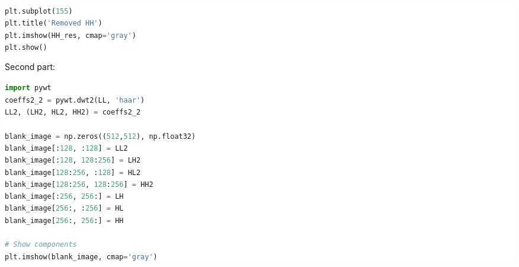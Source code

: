```python
plt.subplot(155)
plt.title('Removed HH')
plt.imshow(HH_res, cmap='gray')
plt.show()
```

Second part:
```python
import pywt
coeffs2_2 = pywt.dwt2(LL, 'haar')
LL2, (LH2, HL2, HH2) = coeffs2_2

blank_image = np.zeros((512,512), np.float32)
blank_image[:128, :128] = LL2
blank_image[:128, 128:256] = LH2
blank_image[128:256, :128] = HL2
blank_image[128:256, 128:256] = HH2
blank_image[:256, 256:] = LH
blank_image[256:, :256] = HL
blank_image[256:, 256:] = HH

# Show components
plt.imshow(blank_image, cmap='gray')
```